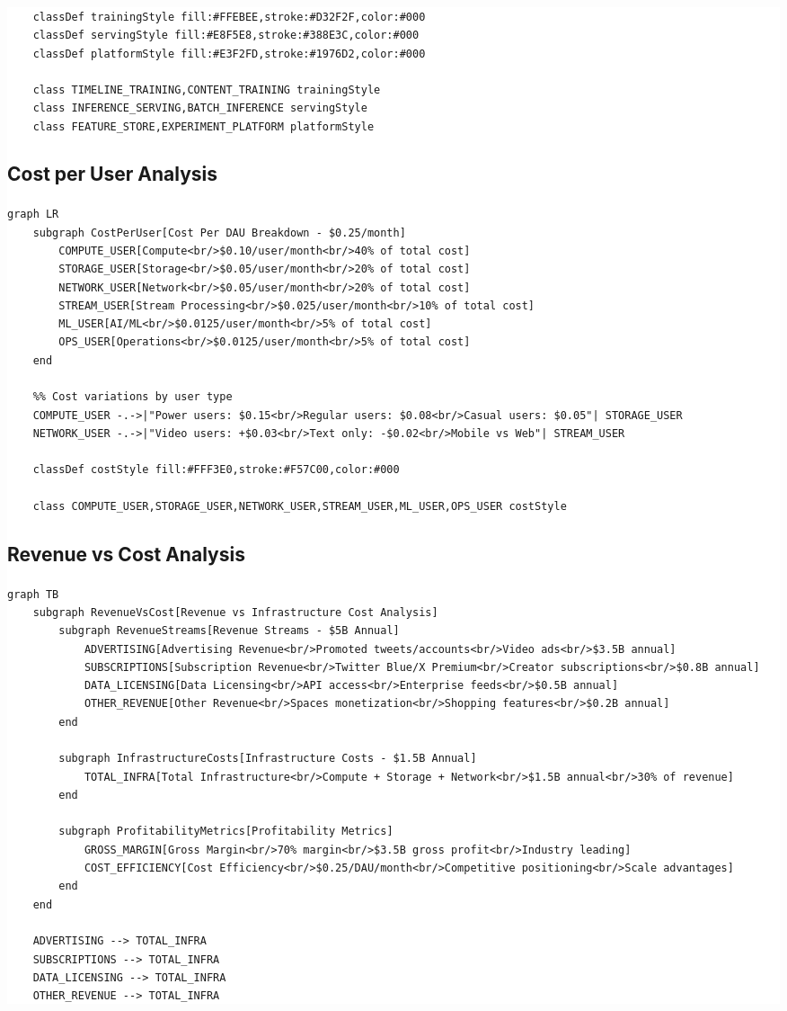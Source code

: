 ```mermaid
    classDef trainingStyle fill:#FFEBEE,stroke:#D32F2F,color:#000
    classDef servingStyle fill:#E8F5E8,stroke:#388E3C,color:#000
    classDef platformStyle fill:#E3F2FD,stroke:#1976D2,color:#000

    class TIMELINE_TRAINING,CONTENT_TRAINING trainingStyle
    class INFERENCE_SERVING,BATCH_INFERENCE servingStyle
    class FEATURE_STORE,EXPERIMENT_PLATFORM platformStyle
```

## Cost per User Analysis

```mermaid
graph LR
    subgraph CostPerUser[Cost Per DAU Breakdown - $0.25/month]
        COMPUTE_USER[Compute<br/>$0.10/user/month<br/>40% of total cost]
        STORAGE_USER[Storage<br/>$0.05/user/month<br/>20% of total cost]
        NETWORK_USER[Network<br/>$0.05/user/month<br/>20% of total cost]
        STREAM_USER[Stream Processing<br/>$0.025/user/month<br/>10% of total cost]
        ML_USER[AI/ML<br/>$0.0125/user/month<br/>5% of total cost]
        OPS_USER[Operations<br/>$0.0125/user/month<br/>5% of total cost]
    end

    %% Cost variations by user type
    COMPUTE_USER -.->|"Power users: $0.15<br/>Regular users: $0.08<br/>Casual users: $0.05"| STORAGE_USER
    NETWORK_USER -.->|"Video users: +$0.03<br/>Text only: -$0.02<br/>Mobile vs Web"| STREAM_USER

    classDef costStyle fill:#FFF3E0,stroke:#F57C00,color:#000

    class COMPUTE_USER,STORAGE_USER,NETWORK_USER,STREAM_USER,ML_USER,OPS_USER costStyle
```

## Revenue vs Cost Analysis

```mermaid
graph TB
    subgraph RevenueVsCost[Revenue vs Infrastructure Cost Analysis]
        subgraph RevenueStreams[Revenue Streams - $5B Annual]
            ADVERTISING[Advertising Revenue<br/>Promoted tweets/accounts<br/>Video ads<br/>$3.5B annual]
            SUBSCRIPTIONS[Subscription Revenue<br/>Twitter Blue/X Premium<br/>Creator subscriptions<br/>$0.8B annual]
            DATA_LICENSING[Data Licensing<br/>API access<br/>Enterprise feeds<br/>$0.5B annual]
            OTHER_REVENUE[Other Revenue<br/>Spaces monetization<br/>Shopping features<br/>$0.2B annual]
        end

        subgraph InfrastructureCosts[Infrastructure Costs - $1.5B Annual]
            TOTAL_INFRA[Total Infrastructure<br/>Compute + Storage + Network<br/>$1.5B annual<br/>30% of revenue]
        end

        subgraph ProfitabilityMetrics[Profitability Metrics]
            GROSS_MARGIN[Gross Margin<br/>70% margin<br/>$3.5B gross profit<br/>Industry leading]
            COST_EFFICIENCY[Cost Efficiency<br/>$0.25/DAU/month<br/>Competitive positioning<br/>Scale advantages]
        end
    end

    ADVERTISING --> TOTAL_INFRA
    SUBSCRIPTIONS --> TOTAL_INFRA
    DATA_LICENSING --> TOTAL_INFRA
    OTHER_REVENUE --> TOTAL_INFRA
```